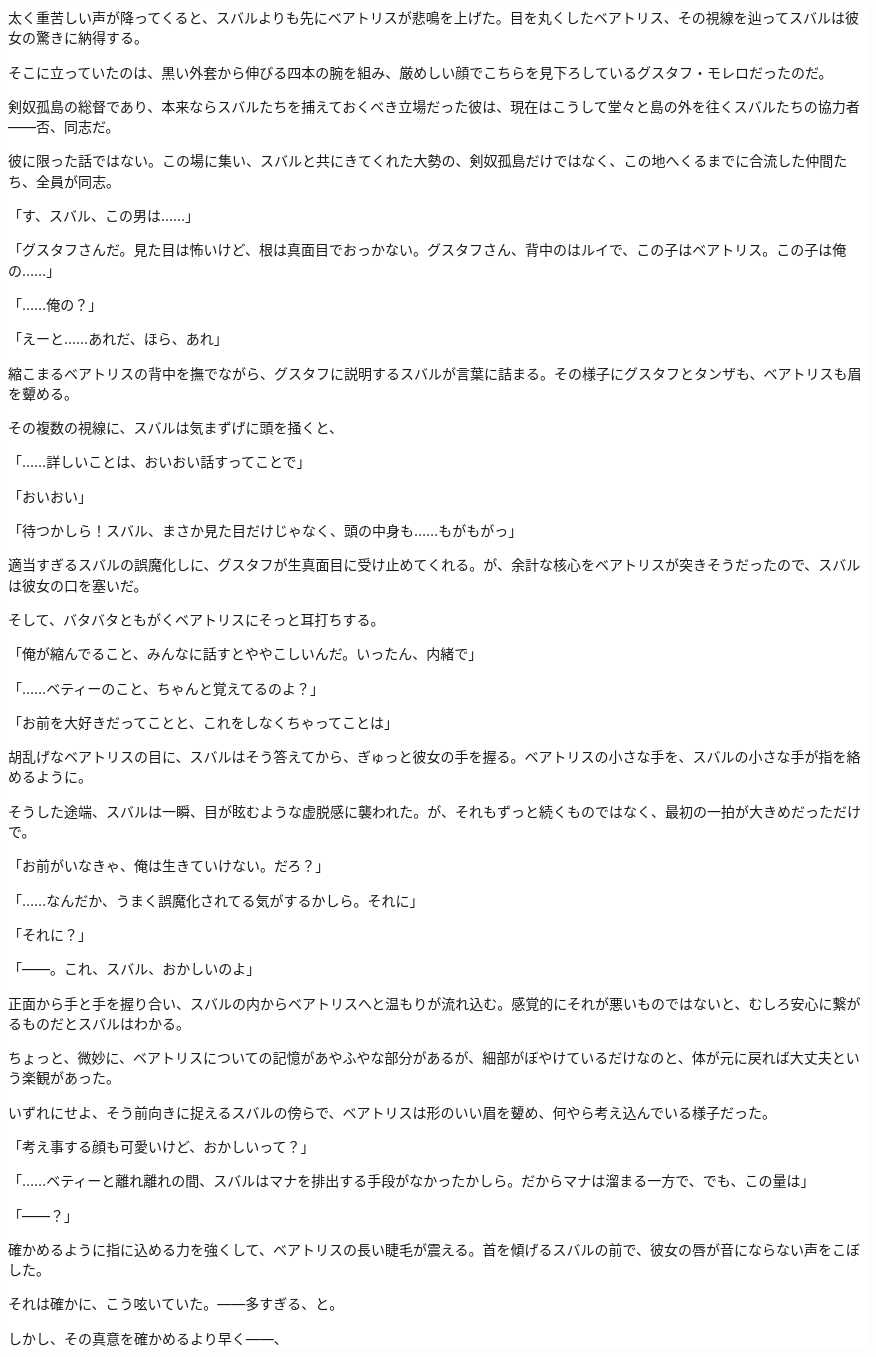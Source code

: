 太く重苦しい声が降ってくると、スバルよりも先にベアトリスが悲鳴を上げた。目を丸くしたベアトリス、その視線を辿ってスバルは彼女の驚きに納得する。

そこに立っていたのは、黒い外套から伸びる四本の腕を組み、厳めしい顔でこちらを見下ろしているグスタフ・モレロだったのだ。

剣奴孤島の総督であり、本来ならスバルたちを捕えておくべき立場だった彼は、現在はこうして堂々と島の外を往くスバルたちの協力者――否、同志だ。

彼に限った話ではない。この場に集い、スバルと共にきてくれた大勢の、剣奴孤島だけではなく、この地へくるまでに合流した仲間たち、全員が同志。

「す、スバル、この男は……」

「グスタフさんだ。見た目は怖いけど、根は真面目でおっかない。グスタフさん、背中のはルイで、この子はベアトリス。この子は俺の……」

「……俺の？」

「えーと……あれだ、ほら、あれ」

縮こまるベアトリスの背中を撫でながら、グスタフに説明するスバルが言葉に詰まる。その様子にグスタフとタンザも、ベアトリスも眉を顰める。

その複数の視線に、スバルは気まずげに頭を掻くと、

「……詳しいことは、おいおい話すってことで」

「おいおい」

「待つかしら！スバル、まさか見た目だけじゃなく、頭の中身も……もがもがっ」

適当すぎるスバルの誤魔化しに、グスタフが生真面目に受け止めてくれる。が、余計な核心をベアトリスが突きそうだったので、スバルは彼女の口を塞いだ。

そして、バタバタともがくベアトリスにそっと耳打ちする。

「俺が縮んでること、みんなに話すとややこしいんだ。いったん、内緒で」

「……ベティーのこと、ちゃんと覚えてるのよ？」

「お前を大好きだってことと、これをしなくちゃってことは」

胡乱げなベアトリスの目に、スバルはそう答えてから、ぎゅっと彼女の手を握る。ベアトリスの小さな手を、スバルの小さな手が指を絡めるように。

そうした途端、スバルは一瞬、目が眩むような虚脱感に襲われた。が、それもずっと続くものではなく、最初の一拍が大きめだっただけで。

「お前がいなきゃ、俺は生きていけない。だろ？」

「……なんだか、うまく誤魔化されてる気がするかしら。それに」

「それに？」

「――。これ、スバル、おかしいのよ」

正面から手と手を握り合い、スバルの内からベアトリスへと温もりが流れ込む。感覚的にそれが悪いものではないと、むしろ安心に繋がるものだとスバルはわかる。

ちょっと、微妙に、ベアトリスについての記憶があやふやな部分があるが、細部がぼやけているだけなのと、体が元に戻れば大丈夫という楽観があった。

いずれにせよ、そう前向きに捉えるスバルの傍らで、ベアトリスは形のいい眉を顰め、何やら考え込んでいる様子だった。

「考え事する顔も可愛いけど、おかしいって？」

「……ベティーと離れ離れの間、スバルはマナを排出する手段がなかったかしら。だからマナは溜まる一方で、でも、この量は」

「――？」

確かめるように指に込める力を強くして、ベアトリスの長い睫毛が震える。首を傾げるスバルの前で、彼女の唇が音にならない声をこぼした。

それは確かに、こう呟いていた。――多すぎる、と。

しかし、その真意を確かめるより早く――、
